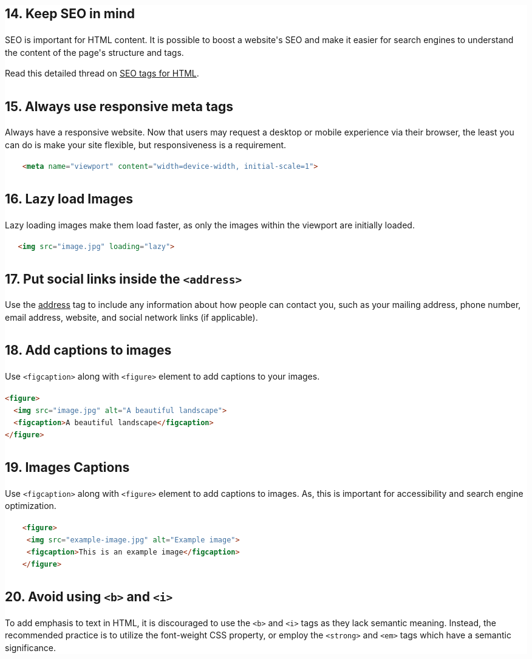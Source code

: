   ## 14. Keep SEO in mind
  SEO is important for HTML content. It is possible to boost a website's SEO and make it easier for search engines to understand the content of the page's structure and tags.

  Read this detailed thread on [SEO tags for HTML](https://twitter.com/ishratUmar18/status/1531562660357021696?s=20).
  
  ## 15. Always use responsive meta tags
  Always have a responsive website. Now that users may request a desktop or mobile experience via their browser, the least you can do is make your site flexible, but responsiveness is a requirement.
    
```html
    <meta name="viewport" content="width=device-width, initial-scale=1">
```
  ## 16. Lazy load Images 
  Lazy loading images make them load faster, as only the images within the viewport are initially loaded.
 ```html
    <img src="image.jpg" loading="lazy">
 ```
    
   ## 17. Put social links inside the ```<address>```
    
  
  Use the [address](https://developer.mozilla.org/en-US/docs/Web/HTML/Element/address) tag to include any information about how people     can contact you, such as your mailing address, phone number, email address, website, and social network links (if applicable).
    
   ## 18. Add captions to images
  Use `<figcaption>` along with `<figure>` element to add captions to your images.   
    
```html
<figure>
  <img src="image.jpg" alt="A beautiful landscape">
  <figcaption>A beautiful landscape</figcaption>
</figure>
```
    
   ## 19. Images Captions
   Use `<figcaption>` along with `<figure>` element to add captions to images. As, this is important for accessibility and search engine optimization.
    
```html
    <figure>
     <img src="example-image.jpg" alt="Example image">
     <figcaption>This is an example image</figcaption>
    </figure>
```
   ## 20. Avoid using `<b>` and `<i>`
   To add emphasis to text in HTML, it is discouraged to use the `<b>` and `<i>` tags as they lack semantic meaning. Instead, the    recommended practice is to utilize the font-weight CSS property, or employ the `<strong>` and `<em>` tags which have a semantic significance.
    